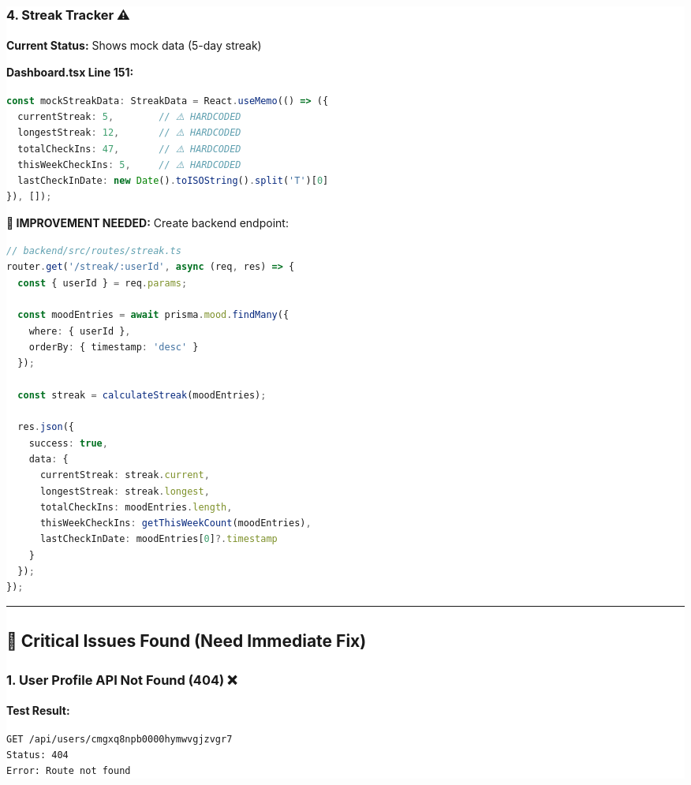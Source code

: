 ### 4. **Streak Tracker** ⚠️

**Current Status:** Shows mock data (5-day streak)

**Dashboard.tsx Line 151:**
```typescript
const mockStreakData: StreakData = React.useMemo(() => ({
  currentStreak: 5,        // ⚠️ HARDCODED
  longestStreak: 12,       // ⚠️ HARDCODED
  totalCheckIns: 47,       // ⚠️ HARDCODED
  thisWeekCheckIns: 5,     // ⚠️ HARDCODED
  lastCheckInDate: new Date().toISOString().split('T')[0]
}), []);
```

**🔧 IMPROVEMENT NEEDED:**
Create backend endpoint:
```typescript
// backend/src/routes/streak.ts
router.get('/streak/:userId', async (req, res) => {
  const { userId } = req.params;
  
  const moodEntries = await prisma.mood.findMany({
    where: { userId },
    orderBy: { timestamp: 'desc' }
  });
  
  const streak = calculateStreak(moodEntries);
  
  res.json({
    success: true,
    data: {
      currentStreak: streak.current,
      longestStreak: streak.longest,
      totalCheckIns: moodEntries.length,
      thisWeekCheckIns: getThisWeekCount(moodEntries),
      lastCheckInDate: moodEntries[0]?.timestamp
    }
  });
});
```

---

## 🚨 Critical Issues Found (Need Immediate Fix)

### 1. **User Profile API Not Found (404)** ❌

**Test Result:**
```
GET /api/users/cmgxq8npb0000hymwvgjzvgr7
Status: 404
Error: Route not found
```
